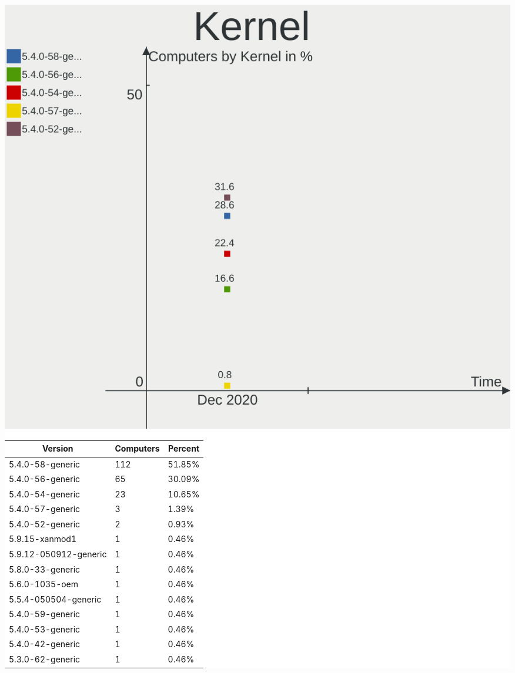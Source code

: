 ![Kernel](./images/line_chart/os_kernel.svg)

| Version               | Computers | Percent |
|-----------------------|-----------|---------|
| 5.4.0-58-generic      | 112       | 51.85%  |
| 5.4.0-56-generic      | 65        | 30.09%  |
| 5.4.0-54-generic      | 23        | 10.65%  |
| 5.4.0-57-generic      | 3         | 1.39%   |
| 5.4.0-52-generic      | 2         | 0.93%   |
| 5.9.15-xanmod1        | 1         | 0.46%   |
| 5.9.12-050912-generic | 1         | 0.46%   |
| 5.8.0-33-generic      | 1         | 0.46%   |
| 5.6.0-1035-oem        | 1         | 0.46%   |
| 5.5.4-050504-generic  | 1         | 0.46%   |
| 5.4.0-59-generic      | 1         | 0.46%   |
| 5.4.0-53-generic      | 1         | 0.46%   |
| 5.4.0-42-generic      | 1         | 0.46%   |
| 5.3.0-62-generic      | 1         | 0.46%   |